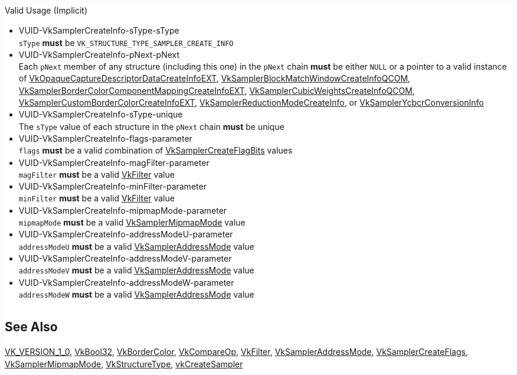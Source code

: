 Valid Usage (Implicit)

- [](#VUID-VkSamplerCreateInfo-sType-sType)VUID-VkSamplerCreateInfo-sType-sType  
  `sType` **must** be `VK_STRUCTURE_TYPE_SAMPLER_CREATE_INFO`
- [](#VUID-VkSamplerCreateInfo-pNext-pNext)VUID-VkSamplerCreateInfo-pNext-pNext  
  Each `pNext` member of any structure (including this one) in the `pNext` chain **must** be either `NULL` or a pointer to a valid instance of [VkOpaqueCaptureDescriptorDataCreateInfoEXT](https://registry.khronos.org/vulkan/specs/latest/man/html/VkOpaqueCaptureDescriptorDataCreateInfoEXT.html), [VkSamplerBlockMatchWindowCreateInfoQCOM](https://registry.khronos.org/vulkan/specs/latest/man/html/VkSamplerBlockMatchWindowCreateInfoQCOM.html), [VkSamplerBorderColorComponentMappingCreateInfoEXT](https://registry.khronos.org/vulkan/specs/latest/man/html/VkSamplerBorderColorComponentMappingCreateInfoEXT.html), [VkSamplerCubicWeightsCreateInfoQCOM](https://registry.khronos.org/vulkan/specs/latest/man/html/VkSamplerCubicWeightsCreateInfoQCOM.html), [VkSamplerCustomBorderColorCreateInfoEXT](https://registry.khronos.org/vulkan/specs/latest/man/html/VkSamplerCustomBorderColorCreateInfoEXT.html), [VkSamplerReductionModeCreateInfo](https://registry.khronos.org/vulkan/specs/latest/man/html/VkSamplerReductionModeCreateInfo.html), or [VkSamplerYcbcrConversionInfo](https://registry.khronos.org/vulkan/specs/latest/man/html/VkSamplerYcbcrConversionInfo.html)
- [](#VUID-VkSamplerCreateInfo-sType-unique)VUID-VkSamplerCreateInfo-sType-unique  
  The `sType` value of each structure in the `pNext` chain **must** be unique
- [](#VUID-VkSamplerCreateInfo-flags-parameter)VUID-VkSamplerCreateInfo-flags-parameter  
  `flags` **must** be a valid combination of [VkSamplerCreateFlagBits](https://registry.khronos.org/vulkan/specs/latest/man/html/VkSamplerCreateFlagBits.html) values
- [](#VUID-VkSamplerCreateInfo-magFilter-parameter)VUID-VkSamplerCreateInfo-magFilter-parameter  
  `magFilter` **must** be a valid [VkFilter](https://registry.khronos.org/vulkan/specs/latest/man/html/VkFilter.html) value
- [](#VUID-VkSamplerCreateInfo-minFilter-parameter)VUID-VkSamplerCreateInfo-minFilter-parameter  
  `minFilter` **must** be a valid [VkFilter](https://registry.khronos.org/vulkan/specs/latest/man/html/VkFilter.html) value
- [](#VUID-VkSamplerCreateInfo-mipmapMode-parameter)VUID-VkSamplerCreateInfo-mipmapMode-parameter  
  `mipmapMode` **must** be a valid [VkSamplerMipmapMode](https://registry.khronos.org/vulkan/specs/latest/man/html/VkSamplerMipmapMode.html) value
- [](#VUID-VkSamplerCreateInfo-addressModeU-parameter)VUID-VkSamplerCreateInfo-addressModeU-parameter  
  `addressModeU` **must** be a valid [VkSamplerAddressMode](https://registry.khronos.org/vulkan/specs/latest/man/html/VkSamplerAddressMode.html) value
- [](#VUID-VkSamplerCreateInfo-addressModeV-parameter)VUID-VkSamplerCreateInfo-addressModeV-parameter  
  `addressModeV` **must** be a valid [VkSamplerAddressMode](https://registry.khronos.org/vulkan/specs/latest/man/html/VkSamplerAddressMode.html) value
- [](#VUID-VkSamplerCreateInfo-addressModeW-parameter)VUID-VkSamplerCreateInfo-addressModeW-parameter  
  `addressModeW` **must** be a valid [VkSamplerAddressMode](https://registry.khronos.org/vulkan/specs/latest/man/html/VkSamplerAddressMode.html) value

## [](#_see_also)See Also

[VK\_VERSION\_1\_0](https://registry.khronos.org/vulkan/specs/latest/man/html/VK_VERSION_1_0.html), [VkBool32](https://registry.khronos.org/vulkan/specs/latest/man/html/VkBool32.html), [VkBorderColor](https://registry.khronos.org/vulkan/specs/latest/man/html/VkBorderColor.html), [VkCompareOp](https://registry.khronos.org/vulkan/specs/latest/man/html/VkCompareOp.html), [VkFilter](https://registry.khronos.org/vulkan/specs/latest/man/html/VkFilter.html), [VkSamplerAddressMode](https://registry.khronos.org/vulkan/specs/latest/man/html/VkSamplerAddressMode.html), [VkSamplerCreateFlags](https://registry.khronos.org/vulkan/specs/latest/man/html/VkSamplerCreateFlags.html), [VkSamplerMipmapMode](https://registry.khronos.org/vulkan/specs/latest/man/html/VkSamplerMipmapMode.html), [VkStructureType](https://registry.khronos.org/vulkan/specs/latest/man/html/VkStructureType.html), [vkCreateSampler](https://registry.khronos.org/vulkan/specs/latest/man/html/vkCreateSampler.html)
